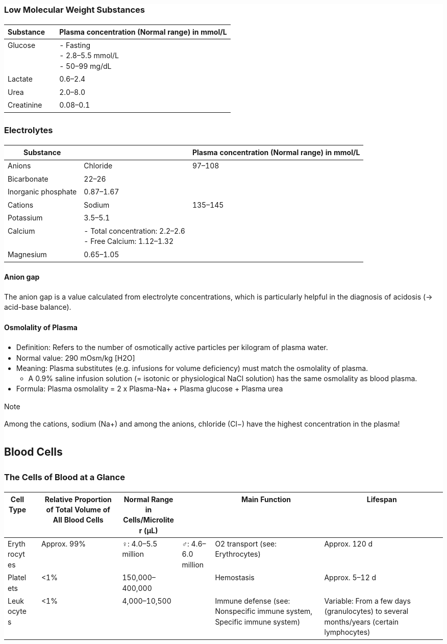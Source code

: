 ### Low Molecular Weight Substances

|Substance|   |Plasma concentration (Normal range) in mmol/L|
|---|---|---|
|Glucose|   |- Fasting<br>    - 2.8–5.5 mmol/L<br>    - 50–99 mg/dL|
|Lactate|   |0.6–2.4|
|Urea|   |2.0–8.0|
|Creatinine|   |0.08–0.1|

### Electrolytes

|Substance|   |Plasma concentration (Normal range) in mmol/L|
|---|---|---|
|Anions|Chloride|97–108|
|Bicarbonate|22–26|
|Inorganic phosphate|0.87–1.67|
|Cations|Sodium|135–145|
|Potassium|3.5–5.1|
|Calcium|- Total concentration: 2.2–2.6<br>- Free Calcium: 1.12–1.32|
|Magnesium|0.65–1.05|

#### Anion gap

The anion gap is a value calculated from electrolyte concentrations, which is particularly helpful in the diagnosis of acidosis (→ acid-base balance).

#### Osmolality of Plasma

- Definition: Refers to the number of osmotically active particles per kilogram of plasma water.
- Normal value: 290 mOsm/kg [H2O]
- Meaning: Plasma substitutes (e.g. infusions for volume deficiency) must match the osmolality of plasma.
    - A 0.9% saline infusion solution (= isotonic or physiological NaCl solution) has the same osmolality as blood plasma.
- Formula: Plasma osmolality = 2 x Plasma-Na+ + Plasma glucose + Plasma urea

> [!NOTE]
> Among the cations, sodium (Na+) and among the anions, chloride (Cl−) have the highest concentration in the plasma!

## Blood Cells

### The Cells of Blood at a Glance

|Cell Type|   |Relative Proportion of Total Volume of All Blood Cells|Normal Range in Cells/Microliter (μL)|   |Main Function|Lifespan|
|---|---|---|---|---|---|---|
|Erythrocytes|   |Approx. 99%|♀: 4.0–5.5 million|♂: 4.6–6.0 million|O2 transport (see: Erythrocytes)|Approx. 120 d|
|Platelets|   |<1%|150,000–400,000|   |Hemostasis|Approx. 5–12 d|
|Leukocytes|   |<1%|4,000–10,500|   |Immune defense (see: Nonspecific immune system, Specific immune system)|Variable: From a few days (granulocytes) to several months/years (certain lymphocytes)|
